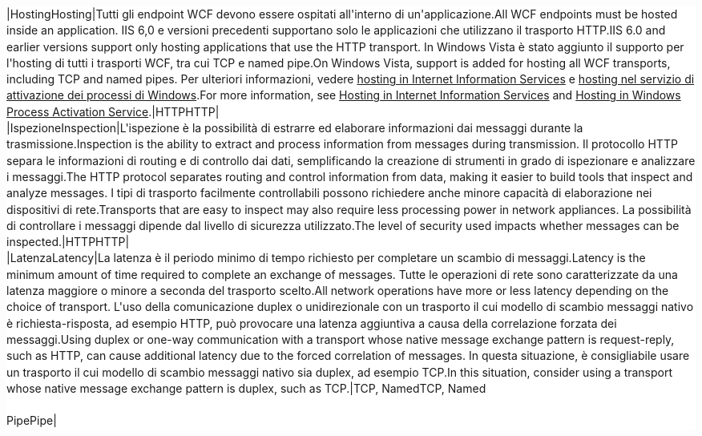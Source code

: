 |<span data-ttu-id="037d2-164">Hosting</span><span class="sxs-lookup"><span data-stu-id="037d2-164">Hosting</span></span>|<span data-ttu-id="037d2-165">Tutti gli endpoint WCF devono essere ospitati all'interno di un'applicazione.</span><span class="sxs-lookup"><span data-stu-id="037d2-165">All WCF endpoints must be hosted inside an application.</span></span> <span data-ttu-id="037d2-166">IIS 6,0 e versioni precedenti supportano solo le applicazioni che utilizzano il trasporto HTTP.</span><span class="sxs-lookup"><span data-stu-id="037d2-166">IIS 6.0 and earlier versions support only hosting applications that use the HTTP transport.</span></span> <span data-ttu-id="037d2-167">In Windows Vista è stato aggiunto il supporto per l'hosting di tutti i trasporti WCF, tra cui TCP e named pipe.</span><span class="sxs-lookup"><span data-stu-id="037d2-167">On Windows Vista, support is added for hosting all WCF transports, including TCP and named pipes.</span></span> <span data-ttu-id="037d2-168">Per ulteriori informazioni, vedere [hosting in Internet Information Services](../../../../docs/framework/wcf/feature-details/hosting-in-internet-information-services.md) e [hosting nel servizio di attivazione dei processi di Windows](../../../../docs/framework/wcf/feature-details/hosting-in-windows-process-activation-service.md).</span><span class="sxs-lookup"><span data-stu-id="037d2-168">For more information, see [Hosting in Internet Information Services](../../../../docs/framework/wcf/feature-details/hosting-in-internet-information-services.md) and [Hosting in Windows Process Activation Service](../../../../docs/framework/wcf/feature-details/hosting-in-windows-process-activation-service.md).</span></span>|<span data-ttu-id="037d2-169">HTTP</span><span class="sxs-lookup"><span data-stu-id="037d2-169">HTTP</span></span>|  
|<span data-ttu-id="037d2-170">Ispezione</span><span class="sxs-lookup"><span data-stu-id="037d2-170">Inspection</span></span>|<span data-ttu-id="037d2-171">L'ispezione è la possibilità di estrarre ed elaborare informazioni dai messaggi durante la trasmissione.</span><span class="sxs-lookup"><span data-stu-id="037d2-171">Inspection is the ability to extract and process information from messages during transmission.</span></span> <span data-ttu-id="037d2-172">Il protocollo HTTP separa le informazioni di routing e di controllo dai dati, semplificando la creazione di strumenti in grado di ispezionare e analizzare i messaggi.</span><span class="sxs-lookup"><span data-stu-id="037d2-172">The HTTP protocol separates routing and control information from data, making it easier to build tools that inspect and analyze messages.</span></span> <span data-ttu-id="037d2-173">I tipi di trasporto facilmente controllabili possono richiedere anche minore capacità di elaborazione nei dispositivi di rete.</span><span class="sxs-lookup"><span data-stu-id="037d2-173">Transports that are easy to inspect may also require less processing power in network appliances.</span></span> <span data-ttu-id="037d2-174">La possibilità di controllare i messaggi dipende dal livello di sicurezza utilizzato.</span><span class="sxs-lookup"><span data-stu-id="037d2-174">The level of security used impacts whether messages can be inspected.</span></span>|<span data-ttu-id="037d2-175">HTTP</span><span class="sxs-lookup"><span data-stu-id="037d2-175">HTTP</span></span>|  
|<span data-ttu-id="037d2-176">Latenza</span><span class="sxs-lookup"><span data-stu-id="037d2-176">Latency</span></span>|<span data-ttu-id="037d2-177">La latenza è il periodo minimo di tempo richiesto per completare un scambio di messaggi.</span><span class="sxs-lookup"><span data-stu-id="037d2-177">Latency is the minimum amount of time required to complete an exchange of messages.</span></span> <span data-ttu-id="037d2-178">Tutte le operazioni di rete sono caratterizzate da una latenza maggiore o minore a seconda del trasporto scelto.</span><span class="sxs-lookup"><span data-stu-id="037d2-178">All network operations have more or less latency depending on the choice of transport.</span></span> <span data-ttu-id="037d2-179">L'uso della comunicazione duplex o unidirezionale con un trasporto il cui modello di scambio messaggi nativo è richiesta-risposta, ad esempio HTTP, può provocare una latenza aggiuntiva a causa della correlazione forzata dei messaggi.</span><span class="sxs-lookup"><span data-stu-id="037d2-179">Using duplex or one-way communication with a transport whose native message exchange pattern is request-reply, such as HTTP, can cause additional latency due to the forced correlation of messages.</span></span> <span data-ttu-id="037d2-180">In questa situazione, è consigliabile usare un trasporto il cui modello di scambio messaggi nativo sia duplex, ad esempio TCP.</span><span class="sxs-lookup"><span data-stu-id="037d2-180">In this situation, consider using a transport whose native message exchange pattern is duplex, such as TCP.</span></span>|<span data-ttu-id="037d2-181">TCP, Named</span><span class="sxs-lookup"><span data-stu-id="037d2-181">TCP, Named</span></span><br /><br /> <span data-ttu-id="037d2-182">Pipe</span><span class="sxs-lookup"><span data-stu-id="037d2-182">Pipe</span></span>|  